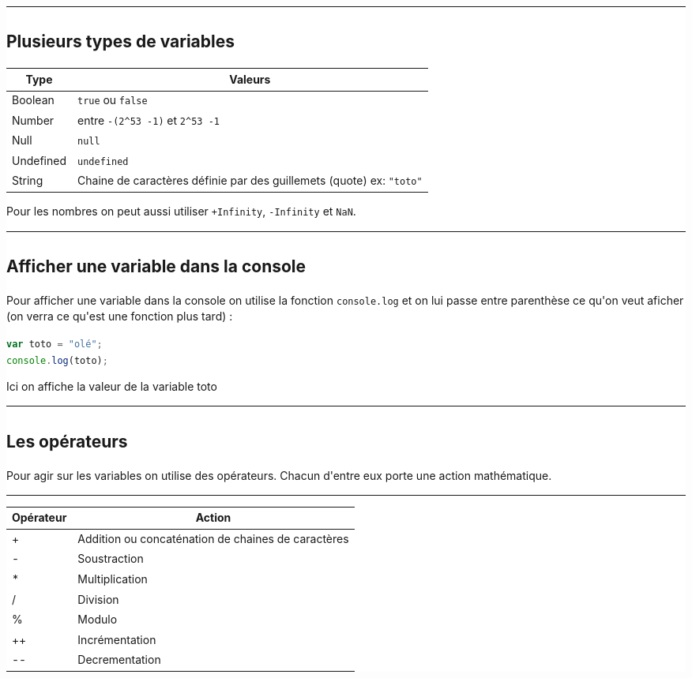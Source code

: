 
***


## Plusieurs types de variables

|Type|Valeurs|
|-|-|
|Boolean|`true` ou `false`|
|Number|entre `-(2^53 -1)` et `2^53 -1`|
|Null|`null`|
|Undefined|`undefined`|
|String|Chaine de caractères définie par des guillemets (quote) ex: `"toto"`|

Pour les nombres on peut aussi utiliser `+Infinity`, `-Infinity` et `NaN`.


***


## Afficher une variable dans la console

Pour afficher une variable dans la console on utilise la fonction `console.log` et on lui passe entre parenthèse ce qu'on veut aficher (on verra ce qu'est une fonction plus tard) :
```js
var toto = "olé";
console.log(toto);
```

Ici on affiche la valeur de la variable toto


***


## Les opérateurs

Pour agir sur les variables on utilise des opérateurs. Chacun d'entre eux porte une action mathématique.


***


|Opérateur|Action|
|-|-|
|+|Addition ou concaténation de chaines de caractères|
|-|Soustraction|
|*|Multiplication|
|/|Division|
|%|Modulo|
|++|Incrémentation|
|--|Decrementation|
